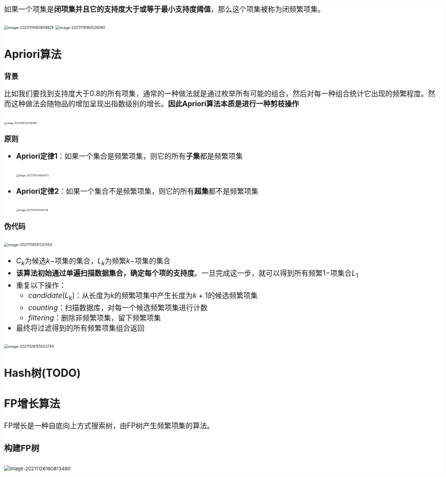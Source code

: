 如果一个项集是**闭项集并且它的支持度大于或等于最小支持度阈值**，那么这个项集被称为闭频繁项集。

<img src="https://kay-rick.oss-cn-beijing.aliyuncs.com/img/image-20211119160859929.png" alt="image-20211119160859929" style="zoom: 50%;" />

<img src="https://kay-rick.oss-cn-beijing.aliyuncs.com/img/image-20211119160526060.png" alt="image-20211119160526060" style="zoom:50%;" />

## Apriori算法

**背景**

比如我们要找到支持度大于0.8的所有项集，通常的一种做法就是通过枚举所有可能的组合，然后对每一种组合统计它出现的频繁程度。然而这种做法会随物品的增加呈现出指数级别的增长。**因此Apriori算法本质是进行一种剪枝操作**

<img src="https://kay-rick.oss-cn-beijing.aliyuncs.com/img/image-20211119135039908.png" alt="image-20211119135039908" style="zoom:33%;" />

**原则**

- **Apriori定律1**：如果一个集合是频繁项集，则它的所有**子集**都是频繁项集

  <img src="https://kay-rick.oss-cn-beijing.aliyuncs.com/img/image-20211119134958473.png" alt="image-20211119134958473" style="zoom: 33%;" />

- **Apriori定律2**：如果一个集合不是频繁项集，则它的所有**超集**都不是频繁项集

  <img src="https://kay-rick.oss-cn-beijing.aliyuncs.com/img/image-20211119135145759.png" alt="image-20211119135145759" style="zoom:33%;" />



**伪代码**

<img src="https://kay-rick.oss-cn-beijing.aliyuncs.com/img/image-20211119141120554.png" alt="image-20211119141120554" style="zoom: 50%;" />

- $C_k$为候选$k-$项集的集合，$L_k$为频繁$k-$项集的集合
- **该算法初始通过单遍扫描数据集合，确定每个项的支持度**。一旦完成这一步，就可以得到所有频繁$1-$项集合$L_1$
- 重复以下操作：
  - $candidate(L_k)$：从长度为$k$的频繁项集中产生长度为$k+1$的候选频繁项集
  - $counting$：扫描数据库，对每一个候选频繁项集进行计数
  - $filtering$：删除非频繁项集，留下频繁项集
- 最终将过滤得到的所有频繁项集组合返回

<img src="https://kay-rick.oss-cn-beijing.aliyuncs.com/img/image-20211126155503744.png" alt="image-20211126155503744" style="zoom:50%;" />

## Hash树(TODO)



## FP增长算法

FP增长是一种自底向上方式搜索树，由FP树产生频繁项集的算法。

### 构建FP树

<img src="https://kay-rick.oss-cn-beijing.aliyuncs.com/img/image-20211126160813480.png" alt="image-20211126160813480" style="zoom:67%;" />
